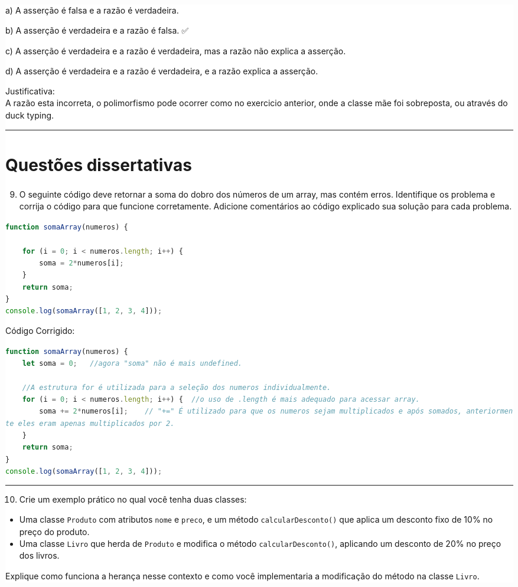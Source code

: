 a) A asserção é falsa e a razão é verdadeira.

b) A asserção é verdadeira e a razão é falsa. ✅

c) A asserção é verdadeira e a razão é verdadeira, mas a razão não explica a asserção.

d) A asserção é verdadeira e a razão é verdadeira, e a razão explica a asserção.

Justificativa: <br>
A razão esta incorreta, o polimorfismo pode ocorrer como no exercicio anterior, onde a classe mãe foi sobreposta, ou através do duck typing.

______

# Questões dissertativas
9) O seguinte código deve retornar a soma do dobro dos números de um array, mas contém erros. Identifique os problema e corrija o código para que funcione corretamente. Adicione comentários ao código explicado sua solução para cada problema.

```javascript
function somaArray(numeros) {

    for (i = 0; i < numeros.length; i++) {
        soma = 2*numeros[i];
    }
    return soma;
} 
console.log(somaArray([1, 2, 3, 4]));
```

Código Corrigido: <br>
```javascript
function somaArray(numeros) {
    let soma = 0;   //agora "soma" não é mais undefined.

    //A estrutura for é utilizada para a seleção dos numeros individualmente.
    for (i = 0; i < numeros.length; i++) {  //o uso de .length é mais adequado para acessar array. 
        soma += 2*numeros[i];    // "+=" É utilizado para que os numeros sejam multiplicados e após somados, anteriormente eles eram apenas multiplicados por 2.       
    }
    return soma; 
} 
console.log(somaArray([1, 2, 3, 4]));
```
______
10) Crie um exemplo prático no qual você tenha duas classes:

- Uma classe `Produto` com atributos `nome` e `preco`, e um método `calcularDesconto()` que aplica um desconto fixo de 10% no preço do produto.
- Uma classe `Livro` que herda de `Produto` e modifica o método `calcularDesconto()`, aplicando um desconto de 20% no preço dos livros.

Explique como funciona a herança nesse contexto e como você implementaria a modificação do método na classe `Livro`.
